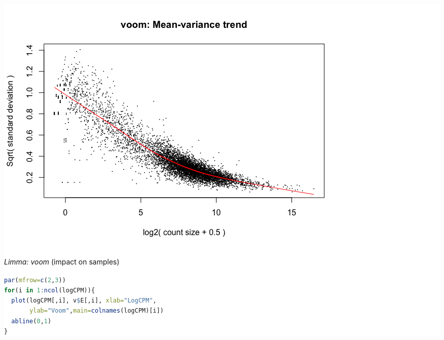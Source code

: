 ![](rnaseq-diffexp_files/figure-gfm/unnamed-chunk-16-1.png)



*Limma: voom* (impact on samples)

``` r
par(mfrow=c(2,3))
for(i in 1:ncol(logCPM)){
  plot(logCPM[,i], v$E[,i], xlab="LogCPM",
       ylab="Voom",main=colnames(logCPM)[i])
  abline(0,1)
}
```
